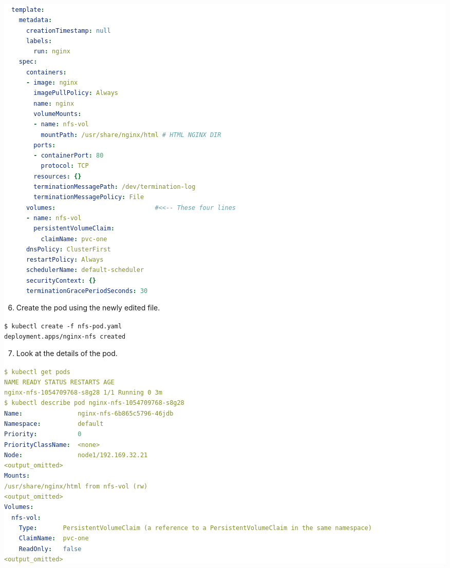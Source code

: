 ```yaml
  template:
    metadata:
      creationTimestamp: null
      labels:
        run: nginx
    spec:
      containers:
      - image: nginx
        imagePullPolicy: Always
        name: nginx
        volumeMounts:
        - name: nfs-vol
          mountPath: /usr/share/nginx/html # HTML NGINX DIR
        ports:
        - containerPort: 80
          protocol: TCP
        resources: {}
        terminationMessagePath: /dev/termination-log
        terminationMessagePolicy: File
      volumes:                           #<<-- These four lines
      - name: nfs-vol
        persistentVolumeClaim:
          claimName: pvc-one
      dnsPolicy: ClusterFirst
      restartPolicy: Always
      schedulerName: default-scheduler
      securityContext: {}
      terminationGracePeriodSeconds: 30

```

6. Create the pod using the newly edited file.

```
$ kubectl create -f nfs-pod.yaml
deployment.apps/nginx-nfs created
```

7. Look at the details of the pod.

```yaml
$ kubectl get pods
NAME READY STATUS RESTARTS AGE
nginx-nfs-1054709768-s8g28 1/1 Running 0 3m
$ kubectl describe pod nginx-nfs-1054709768-s8g28
Name:               nginx-nfs-6b865c5796-46jdb
Namespace:          default
Priority:           0
PriorityClassName:  <none>
Node:               node1/192.169.32.21
<output_omitted>
Mounts:
/usr/share/nginx/html from nfs-vol (rw)
<output_omitted>
Volumes:
  nfs-vol:
    Type:       PersistentVolumeClaim (a reference to a PersistentVolumeClaim in the same namespace)
    ClaimName:  pvc-one
    ReadOnly:   false
<output_omitted>
```
